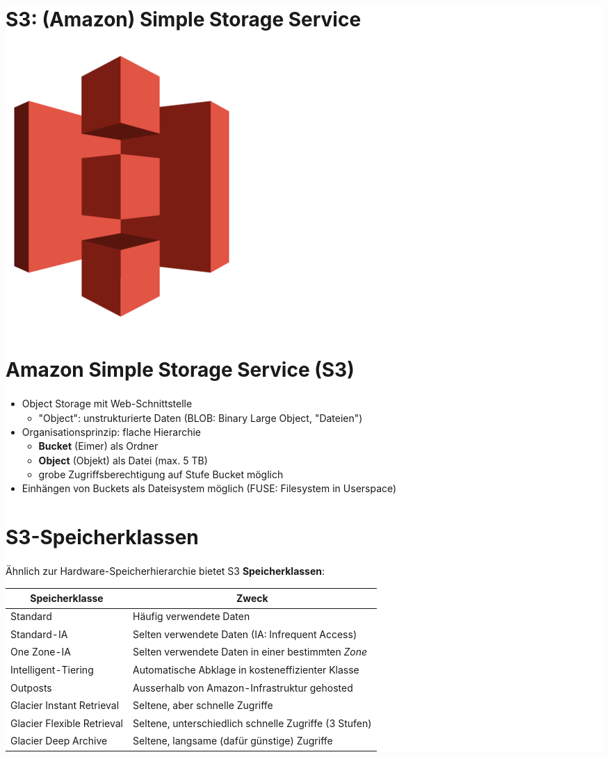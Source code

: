 # S3: (Amazon) Simple Storage Service

![Amazon Simple Storage Service (S3)](pics/amazon-s3-logo.png)

# Amazon Simple Storage Service (S3)

- Object Storage mit Web-Schnittstelle
    - "Object": unstrukturierte Daten (BLOB: Binary Large Object, "Dateien")
- Organisationsprinzip: flache Hierarchie
    - **Bucket** (Eimer) als Ordner
    - **Object** (Objekt) als Datei (max. 5 TB)
    - grobe Zugriffsberechtigung auf Stufe Bucket möglich
- Einhängen von Buckets als Dateisystem möglich (FUSE: Filesystem in Userspace)

# S3-Speicherklassen

Ähnlich zur Hardware-Speicherhierarchie bietet S3 **Speicherklassen**:

| **Speicherklasse**         | **Zweck**                                             |
|----------------------------|-------------------------------------------------------|
| Standard                   | Häufig verwendete Daten                               |
| Standard-IA                | Selten verwendete Daten (IA: Infrequent Access)       |
| One Zone-IA                | Selten verwendete Daten in einer bestimmten _Zone_    |
| Intelligent-Tiering        | Automatische Abklage in kosteneffizienter Klasse      |
| Outposts                   | Ausserhalb von Amazon-Infrastruktur gehosted          |
| Glacier Instant Retrieval  | Seltene, aber schnelle Zugriffe                       |
| Glacier Flexible Retrieval | Seltene, unterschiedlich schnelle Zugriffe (3 Stufen) |
| Glacier Deep Archive       | Seltene, langsame (dafür günstige) Zugriffe           |
